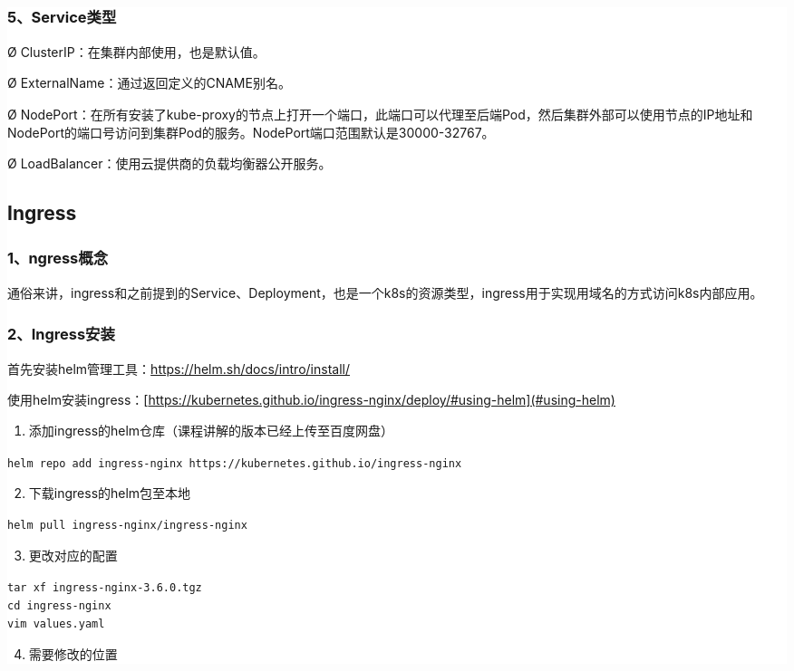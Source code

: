  

### 5、Service类型

Ø ClusterIP：在集群内部使用，也是默认值。

Ø ExternalName：通过返回定义的CNAME别名。

Ø NodePort：在所有安装了kube-proxy的节点上打开一个端口，此端口可以代理至后端Pod，然后集群外部可以使用节点的IP地址和NodePort的端口号访问到集群Pod的服务。NodePort端口范围默认是30000-32767。

Ø LoadBalancer：使用云提供商的负载均衡器公开服务。



## Ingress

### 1、ngress概念

通俗来讲，ingress和之前提到的Service、Deployment，也是一个k8s的资源类型，ingress用于实现用域名的方式访问k8s内部应用。

 

### 2、Ingress安装

首先安装helm管理工具：https://helm.sh/docs/intro/install/

使用helm安装ingress：[https://kubernetes.github.io/ingress-nginx/deploy/#using-helm](#using-helm)

1. 添加ingress的helm仓库（课程讲解的版本已经上传至百度网盘）

```
helm repo add ingress-nginx https://kubernetes.github.io/ingress-nginx
```

2. 下载ingress的helm包至本地

```
helm pull ingress-nginx/ingress-nginx
```

3. 更改对应的配置

```
tar xf ingress-nginx-3.6.0.tgz
cd ingress-nginx
vim values.yaml
```

4. 需要修改的位置

